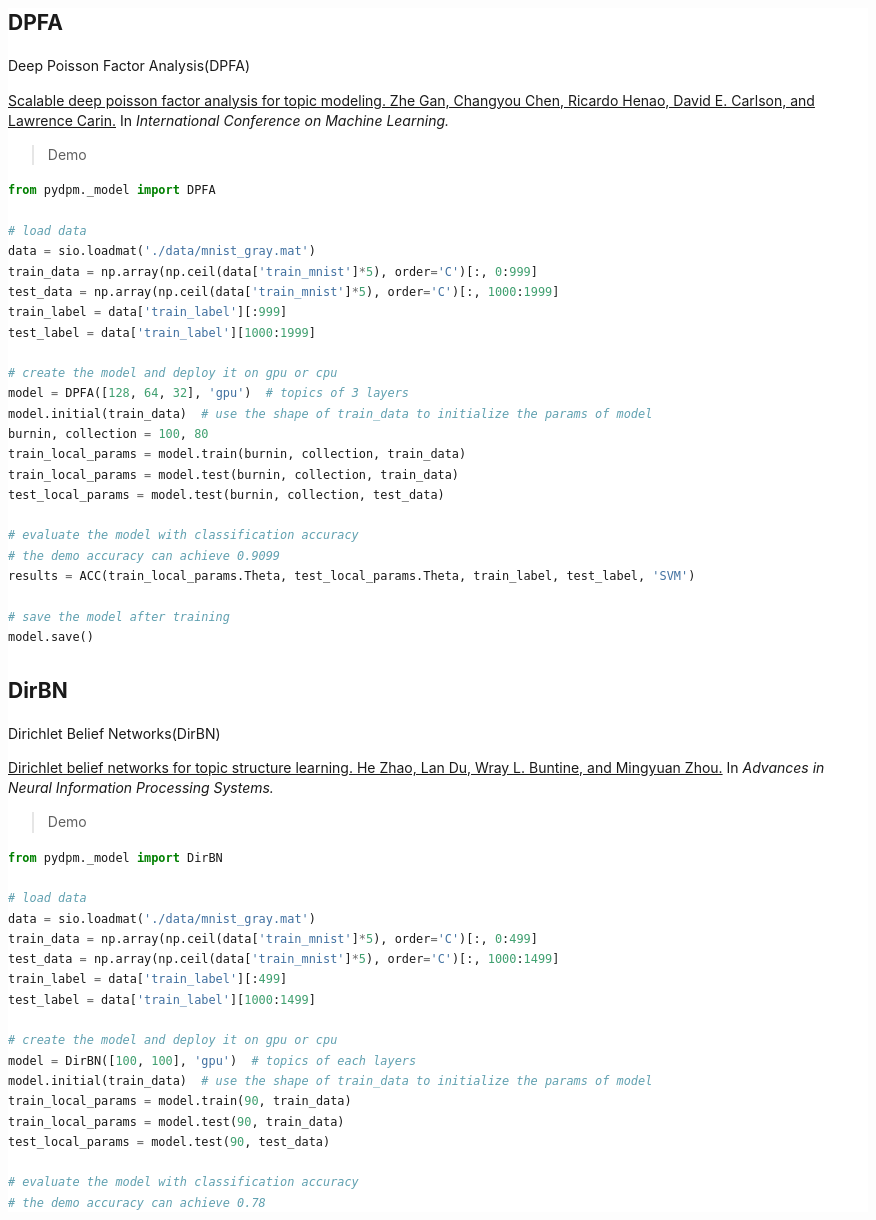 
## DPFA

Deep Poisson Factor Analysis(DPFA)

[Scalable deep poisson factor analysis for topic modeling. Zhe Gan, Changyou Chen, Ricardo Henao, David E. Carlson, and Lawrence Carin.](http://proceedings.mlr.press/v37/gan15.pdf) In *International Conference on Machine Learning.*

> Demo

```python
from pydpm._model import DPFA

# load data
data = sio.loadmat('./data/mnist_gray.mat')
train_data = np.array(np.ceil(data['train_mnist']*5), order='C')[:, 0:999]
test_data = np.array(np.ceil(data['train_mnist']*5), order='C')[:, 1000:1999]
train_label = data['train_label'][:999]
test_label = data['train_label'][1000:1999]

# create the model and deploy it on gpu or cpu
model = DPFA([128, 64, 32], 'gpu')  # topics of 3 layers
model.initial(train_data)  # use the shape of train_data to initialize the params of model
burnin, collection = 100, 80
train_local_params = model.train(burnin, collection, train_data)
train_local_params = model.test(burnin, collection, train_data)
test_local_params = model.test(burnin, collection, test_data)

# evaluate the model with classification accuracy
# the demo accuracy can achieve 0.9099
results = ACC(train_local_params.Theta, test_local_params.Theta, train_label, test_label, 'SVM')

# save the model after training
model.save()
```


## DirBN

Dirichlet Belief Networks(DirBN)

[Dirichlet belief networks for topic structure learning. He Zhao, Lan Du, Wray L. Buntine, and Mingyuan Zhou.](https://arxiv.org/pdf/1811.00717.pdf) In *Advances in Neural Information Processing Systems.*

> Demo

```python
from pydpm._model import DirBN

# load data
data = sio.loadmat('./data/mnist_gray.mat')
train_data = np.array(np.ceil(data['train_mnist']*5), order='C')[:, 0:499]
test_data = np.array(np.ceil(data['train_mnist']*5), order='C')[:, 1000:1499]
train_label = data['train_label'][:499]
test_label = data['train_label'][1000:1499]

# create the model and deploy it on gpu or cpu
model = DirBN([100, 100], 'gpu')  # topics of each layers
model.initial(train_data)  # use the shape of train_data to initialize the params of model
train_local_params = model.train(90, train_data)
train_local_params = model.test(90, train_data)
test_local_params = model.test(90, test_data)

# evaluate the model with classification accuracy
# the demo accuracy can achieve 0.78
```